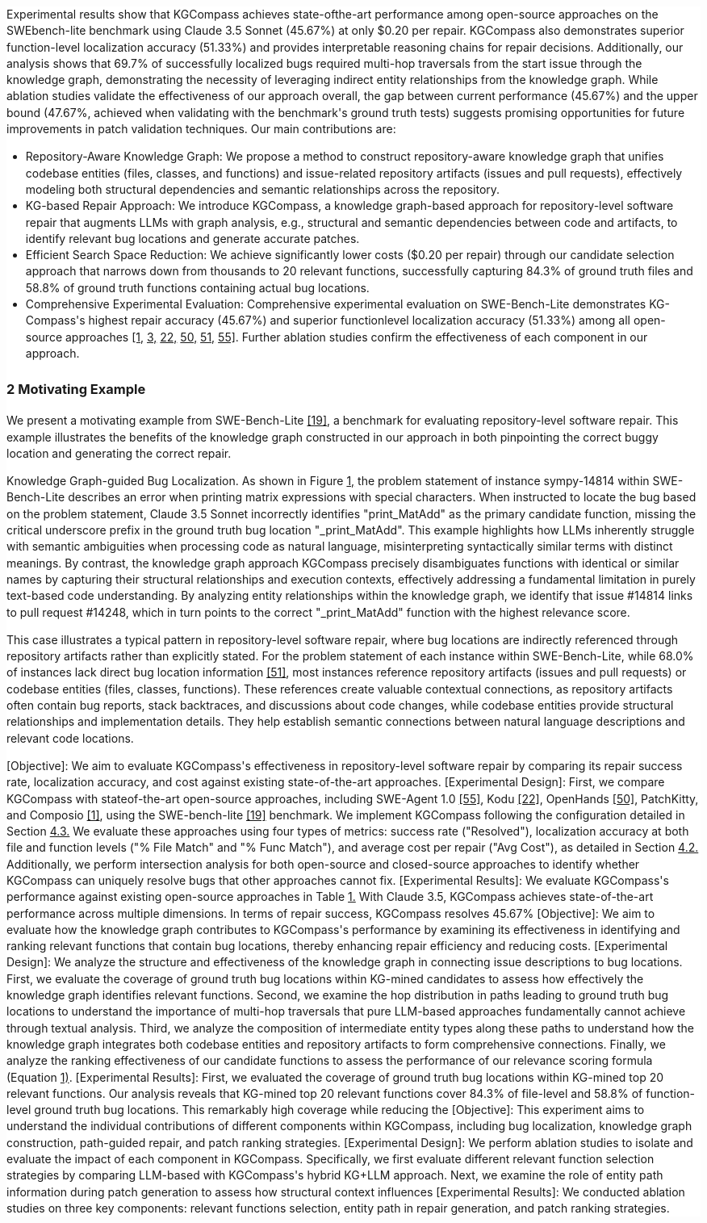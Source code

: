 Experimental results show that KGCompass achieves state-ofthe-art performance among open-source approaches on the SWEbench-lite benchmark using Claude 3.5 Sonnet (45.67%) at only \$0.20 per repair. KGCompass also demonstrates superior function-level localization accuracy (51.33%) and provides interpretable reasoning chains for repair decisions. Additionally, our analysis shows that 69.7% of successfully localized bugs required multi-hop traversals from the start issue through the knowledge graph, demonstrating the necessity of leveraging indirect entity relationships from the knowledge graph. While ablation studies validate the effectiveness of our approach overall, the gap between current performance (45.67%) and the upper bound (47.67%, achieved when validating with the benchmark's ground truth tests) suggests promising opportunities for future improvements in patch validation techniques. Our main contributions are:

- Repository-Aware Knowledge Graph: We propose a method to construct repository-aware knowledge graph that unifies codebase entities (files, classes, and functions) and issue-related repository artifacts (issues and pull requests), effectively modeling both structural dependencies and semantic relationships across the repository.
- KG-based Repair Approach: We introduce KGCompass, a knowledge graph-based approach for repository-level software repair that augments LLMs with graph analysis, e.g., structural and semantic dependencies between code and artifacts, to identify relevant bug locations and generate accurate patches.
- Efficient Search Space Reduction: We achieve significantly lower costs (\$0.20 per repair) through our candidate selection approach that narrows down from thousands to 20 relevant functions, successfully capturing 84.3% of ground truth files and 58.8% of ground truth functions containing actual bug locations.
- Comprehensive Experimental Evaluation: Comprehensive experimental evaluation on SWE-Bench-Lite demonstrates KG-Compass's highest repair accuracy (45.67%) and superior functionlevel localization accuracy (51.33%) among all open-source approaches [\[1,](#page-10-6) [3,](#page-10-13) [22,](#page-10-8) [50,](#page-11-4) [51,](#page-11-7) [55\]](#page-11-5). Further ablation studies confirm the effectiveness of each component in our approach.

### <span id="page-2-1"></span>2 Motivating Example

We present a motivating example from SWE-Bench-Lite [\[19\]](#page-10-3), a benchmark for evaluating repository-level software repair. This example illustrates the benefits of the knowledge graph constructed in our approach in both pinpointing the correct buggy location and generating the correct repair.

Knowledge Graph-guided Bug Localization. As shown in Figure [1,](#page-1-0) the problem statement of instance sympy-14814 within SWE-Bench-Lite describes an error when printing matrix expressions with special characters. When instructed to locate the bug based on the problem statement, Claude 3.5 Sonnet incorrectly identifies "print\_MatAdd" as the primary candidate function, missing the critical underscore prefix in the ground truth bug location "\_print\_MatAdd". This example highlights how LLMs inherently struggle with semantic ambiguities when processing code as natural language, misinterpreting syntactically similar terms with distinct meanings. By contrast, the knowledge graph approach KGCompass precisely disambiguates functions with identical or similar names by capturing their structural relationships and execution contexts, effectively addressing a fundamental limitation in purely text-based code understanding. By analyzing entity relationships within the knowledge graph, we identify that issue #14814 links to pull request #14248, which in turn points to the correct "\_print\_MatAdd" function with the highest relevance score.

This case illustrates a typical pattern in repository-level software repair, where bug locations are indirectly referenced through repository artifacts rather than explicitly stated. For the problem statement of each instance within SWE-Bench-Lite, while 68.0% of instances lack direct bug location information [\[51\]](#page-11-7), most instances reference repository artifacts (issues and pull requests) or codebase entities (files, classes, functions). These references create valuable contextual connections, as repository artifacts often contain bug reports, stack backtraces, and discussions about code changes, while codebase entities provide structural relationships and implementation details. They help establish semantic connections between natural language descriptions and relevant code locations.


[Objective]: We aim to evaluate KGCompass's effectiveness in repository-level software repair by comparing its repair success rate, localization accuracy, and cost against existing state-of-the-art approaches.
[Experimental Design]: First, we compare KGCompass with stateof-the-art open-source approaches, including SWE-Agent 1.0 [\[55\]](#page-11-5), Kodu [\[22\]](#page-10-8), OpenHands [\[50\]](#page-11-4), PatchKitty, and Composio [\[1\]](#page-10-6), using the SWE-bench-lite [\[19\]](#page-10-3) benchmark. We implement KGCompass following the configuration detailed in Section [4.3.](#page-4-1) We evaluate these approaches using four types of metrics: success rate ("Resolved"), localization accuracy at both file and function levels ("% File Match" and "% Func Match"), and average cost per repair ("Avg Cost"), as detailed in Section [4.2.](#page-4-2) Additionally, we perform intersection analysis for both open-source and closed-source approaches to identify whether KGCompass can uniquely resolve bugs that other approaches cannot fix.
[Experimental Results]: We evaluate KGCompass's performance against existing open-source approaches in Table [1.](#page-5-0) With Claude 3.5, KGCompass achieves state-of-the-art performance across multiple dimensions. In terms of repair success, KGCompass resolves 45.67%
[Objective]: We aim to evaluate how the knowledge graph contributes to KGCompass's performance by examining its effectiveness in identifying and ranking relevant functions that contain bug locations, thereby enhancing repair efficiency and reducing costs. [Experimental Design]: We analyze the structure and effectiveness of the knowledge graph in connecting issue descriptions to bug locations. First, we evaluate the coverage of ground truth bug locations within KG-mined candidates to assess how effectively the knowledge graph identifies relevant functions. Second, we examine the hop distribution in paths leading to ground truth bug locations to understand the importance of multi-hop traversals that pure LLM-based approaches fundamentally cannot achieve through textual analysis. Third, we analyze the composition of intermediate entity types along these paths to understand how the knowledge graph integrates both codebase entities and repository artifacts to form comprehensive connections. Finally, we analyze the ranking effectiveness of our candidate functions to assess the performance of our relevance scoring formula (Equation [1\)](#page-2-0).
[Experimental Results]: First, we evaluated the coverage of ground truth bug locations within KG-mined top 20 relevant functions. Our analysis reveals that KG-mined top 20 relevant functions cover 84.3% of file-level and 58.8% of function-level ground truth bug locations. This remarkably high coverage while reducing the
[Objective]: This experiment aims to understand the individual contributions of different components within KGCompass, including bug localization, knowledge graph construction, path-guided repair, and patch ranking strategies.
[Experimental Design]: We perform ablation studies to isolate and evaluate the impact of each component in KGCompass. Specifically, we first evaluate different relevant function selection strategies by comparing LLM-based with KGCompass's hybrid KG+LLM approach. Next, we examine the role of entity path information during patch generation to assess how structural context influences
[Experimental Results]: We conducted ablation studies on three key components: relevant functions selection, entity path in repair generation, and patch ranking strategies.